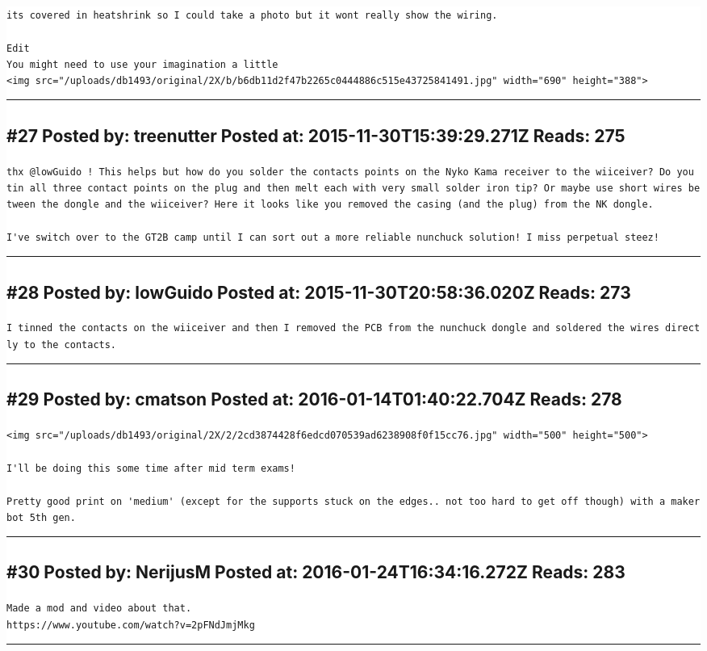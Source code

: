 ```
its covered in heatshrink so I could take a photo but it wont really show the wiring.

Edit
You might need to use your imagination a little 
<img src="/uploads/db1493/original/2X/b/b6db11d2f47b2265c0444886c515e43725841491.jpg" width="690" height="388">
```

---
## \#27 Posted by: treenutter Posted at: 2015-11-30T15:39:29.271Z Reads: 275

```
thx @lowGuido ! This helps but how do you solder the contacts points on the Nyko Kama receiver to the wiiceiver? Do you tin all three contact points on the plug and then melt each with very small solder iron tip? Or maybe use short wires between the dongle and the wiiceiver? Here it looks like you removed the casing (and the plug) from the NK dongle. 

I've switch over to the GT2B camp until I can sort out a more reliable nunchuck solution! I miss perpetual steez!
```

---
## \#28 Posted by: lowGuido Posted at: 2015-11-30T20:58:36.020Z Reads: 273

```
I tinned the contacts on the wiiceiver and then I removed the PCB from the nunchuck dongle and soldered the wires directly to the contacts.
```

---
## \#29 Posted by: cmatson Posted at: 2016-01-14T01:40:22.704Z Reads: 278

```
<img src="/uploads/db1493/original/2X/2/2cd3874428f6edcd070539ad6238908f0f15cc76.jpg" width="500" height="500">

I'll be doing this some time after mid term exams!

Pretty good print on 'medium' (except for the supports stuck on the edges.. not too hard to get off though) with a makerbot 5th gen.
```

---
## \#30 Posted by: NerijusM Posted at: 2016-01-24T16:34:16.272Z Reads: 283

```
Made a mod and video about that.
https://www.youtube.com/watch?v=2pFNdJmjMkg
```

---